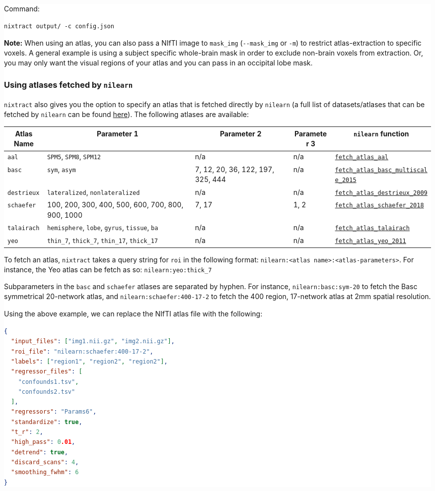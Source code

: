Command:

`nixtract output/ -c config.json`

**Note:** When using an atlas, you can also pass a NIfTI image to `mask_img` (`--mask_img` or `-m`) to restrict atlas-extraction to specific voxels. A general example is using a subject specific whole-brain mask in order to exclude non-brain voxels from extraction. Or, you may only want the visual regions of your atlas and you can pass in an occipital lobe mask.

### Using atlases fetched by `nilearn`

`nixtract` also gives you the option to specify an atlas that is fetched directly by `nilearn` (a full list of datasets/atlases that can be fetched by `nilearn` can be found [here](https://nilearn.github.io/modules/reference.html#module-nilearn.datasets)). The following atlases are available:

| Atlas Name  | Parameter 1                                       | Parameter 2                       | Parameter 3 | `nilearn` function                                                                                                                                                                         |
|-------------|---------------------------------------------------|-----------------------------------|-------------|--------------------------------------------------------------------------------------------------------------------------------------------------------------------------------------------|
| `aal`       | `SPM5`, `SPM8`, `SPM12`                           | n/a                               | n/a         | [`fetch_atlas_aal`](https://nilearn.github.io/modules/generated/nilearn.datasets.fetch_atlas_aal.html#nilearn.datasets.fetch_atlas_aal)                                                    |
| `basc`      | `sym`, `asym`                                     | 7, 12, 20, 36, 122, 197, 325, 444 | n/a         | [`fetch_atlas_basc_multiscale_2015`](https://nilearn.github.io/modules/generated/nilearn.datasets.fetch_atlas_basc_multiscale_2015.html#nilearn.datasets.fetch_atlas_basc_multiscale_2015) |
| `destrieux` | `lateralized`, `nonlateralized`                   | n/a                               | n/a         | [`fetch_atlas_destrieux_2009`](https://nilearn.github.io/modules/generated/nilearn.datasets.fetch_atlas_destrieux_2009.html#nilearn.datasets.fetch_atlas_destrieux_2009)                   |
| `schaefer`  | 100, 200, 300, 400, 500, 600, 700, 800, 900, 1000 | 7, 17                             | 1, 2        | [`fetch_atlas_schaefer_2018`](https://nilearn.github.io/modules/generated/nilearn.datasets.fetch_atlas_schaefer_2018.html#nilearn.datasets.fetch_atlas_schaefer_2018)                      |
| `talairach` | `hemisphere`, `lobe`, `gyrus`, `tissue`, `ba`     | n/a                               | n/a         | [`fetch_atlas_talairach`](https://nilearn.github.io/modules/generated/nilearn.datasets.fetch_atlas_talairach.html#nilearn.datasets.fetch_atlas_talairach)                                  |
| `yeo`       | `thin_7`, `thick_7`, `thin_17`, `thick_17`         | n/a                               | n/a        | [`fetch_atlas_yeo_2011`](https://nilearn.github.io/modules/generated/nilearn.datasets.fetch_atlas_yeo_2011.html#nilearn.datasets.fetch_atlas_yeo_2011)                                     |

To fetch an atlas, `nixtract` takes a query string for `roi` in the following format: `nilearn:<atlas name>:<atlas-parameters>`. For instance, the Yeo atlas can be fetch as so: `nilearn:yeo:thick_7`

Subparameters in the `basc` and `schaefer` atlases are separated by hyphen. For instance, `nilearn:basc:sym-20` to fetch the Basc symmetrical 20-network atlas, and `nilearn:schaefer:400-17-2` to fetch the 400 region, 17-network atlas at 2mm spatial resolution.

Using the above example, we can replace the NIfTI atlas file with the following:

```JSON
{
  "input_files": ["img1.nii.gz", "img2.nii.gz"],
  "roi_file": "nilearn:schaefer:400-17-2",
  "labels": ["region1", "region2", "region2"],
  "regressor_files": [
    "confounds1.tsv",
    "confounds2.tsv"
  ],
  "regressors": "Params6",
  "standardize": true,
  "t_r": 2,
  "high_pass": 0.01,
  "detrend": true,
  "discard_scans": 4,
  "smoothing_fwhm": 6
}
```
